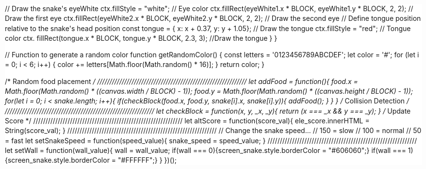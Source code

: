 // Draw the snake's eyeWhite
ctx.fillStyle = "white"; // Eye color
ctx.fillRect(eyeWhite1.x * BLOCK, eyeWhite1.y * BLOCK, 2, 2); // Draw the first eye
ctx.fillRect(eyeWhite2.x * BLOCK, eyeWhite2.y * BLOCK, 2, 2); // Draw the second eye
// Define tongue position relative to the snake's head position
const tongue = { x: x + 0.37, y: y + 1.05};
// Draw the tongue
ctx.fillStyle = "red"; // Tongue color
ctx. fillRect(tongue.x * BLOCK, tongue.y * BLOCK, 2.3, 3); //Draw the tongue
}
}


// Function to generate a random color
function getRandomColor() {
const letters = '0123456789ABCDEF';
let color = '#';
for (let i = 0; i < 6; i++) {
color += letters[Math.floor(Math.random() * 16)];
}
return color;
}


/* Random food placement */
/////////////////////////////////////////////////////////////
let addFood = function(){
food.x = Math.floor(Math.random() * ((canvas.width / BLOCK) - 1));
food.y = Math.floor(Math.random() * ((canvas.height / BLOCK) - 1));
for(let i = 0; i < snake.length; i++){
if(checkBlock(food.x, food.y, snake[i].x, snake[i].y)){
addFood();
}
}
}
/* Collision Detection */
/////////////////////////////////////////////////////////////
let checkBlock = function(x, y, _x, _y){
return (x === _x && y === _y);
}
/* Update Score */
/////////////////////////////////////////////////////////////
let altScore = function(score_val){
ele_score.innerHTML = String(score_val);
}
/////////////////////////////////////////////////////////////
// Change the snake speed...
// 150 = slow
// 100 = normal
// 50 = fast
let setSnakeSpeed = function(speed_value){
snake_speed = speed_value;
}
/////////////////////////////////////////////////////////////
let setWall = function(wall_value){
wall = wall_value;
if(wall === 0){screen_snake.style.borderColor = "#606060";}
if(wall === 1){screen_snake.style.borderColor = "#FFFFFF";}
}
})();
</script>



